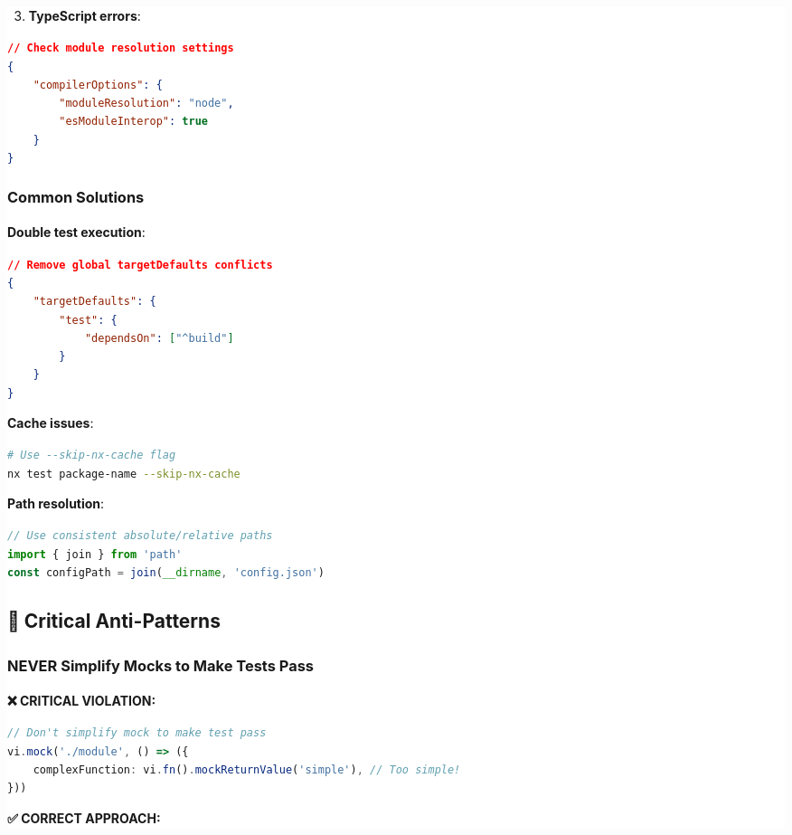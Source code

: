 3. **TypeScript errors**:

```json
// Check module resolution settings
{
    "compilerOptions": {
        "moduleResolution": "node",
        "esModuleInterop": true
    }
}
```

### Common Solutions

**Double test execution**:

```json
// Remove global targetDefaults conflicts
{
    "targetDefaults": {
        "test": {
            "dependsOn": ["^build"]
        }
    }
}
```

**Cache issues**:

```bash
# Use --skip-nx-cache flag
nx test package-name --skip-nx-cache
```

**Path resolution**:

```typescript
// Use consistent absolute/relative paths
import { join } from 'path'
const configPath = join(__dirname, 'config.json')
```

## 🚨 Critical Anti-Patterns

### NEVER Simplify Mocks to Make Tests Pass

**❌ CRITICAL VIOLATION:**

```typescript
// Don't simplify mock to make test pass
vi.mock('./module', () => ({
    complexFunction: vi.fn().mockReturnValue('simple'), // Too simple!
}))
```

**✅ CORRECT APPROACH:**

